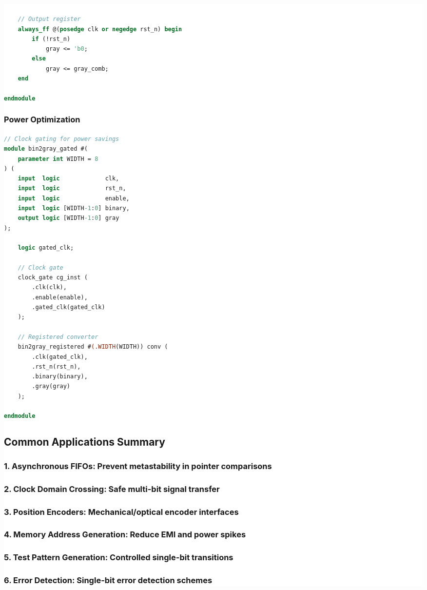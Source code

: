 ```systemverilog
    
    // Output register
    always_ff @(posedge clk or negedge rst_n) begin
        if (!rst_n)
            gray <= 'b0;
        else
            gray <= gray_comb;
    end

endmodule
```

### Power Optimization
```systemverilog
// Clock gating for power savings
module bin2gray_gated #(
    parameter int WIDTH = 8
) (
    input  logic             clk,
    input  logic             rst_n,
    input  logic             enable,
    input  logic [WIDTH-1:0] binary,
    output logic [WIDTH-1:0] gray
);

    logic gated_clk;
    
    // Clock gate
    clock_gate cg_inst (
        .clk(clk),
        .enable(enable),
        .gated_clk(gated_clk)
    );
    
    // Registered converter
    bin2gray_registered #(.WIDTH(WIDTH)) conv (
        .clk(gated_clk),
        .rst_n(rst_n),
        .binary(binary),
        .gray(gray)
    );

endmodule
```

## Common Applications Summary

### 1. **Asynchronous FIFOs**: Prevent metastability in pointer comparisons
### 2. **Clock Domain Crossing**: Safe multi-bit signal transfer
### 3. **Position Encoders**: Mechanical/optical encoder interfaces  
### 4. **Memory Address Generation**: Reduce EMI and power spikes
### 5. **Test Pattern Generation**: Controlled single-bit transitions
### 6. **Error Detection**: Single-bit error detection schemes